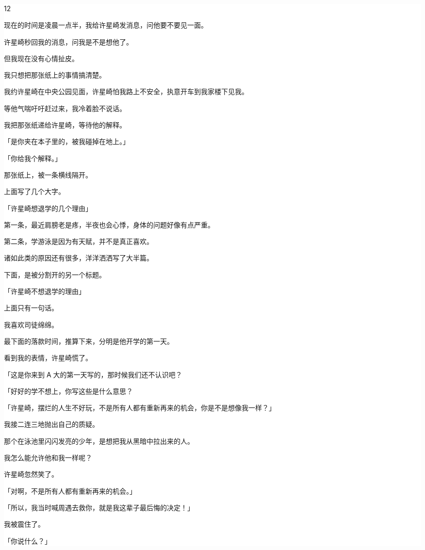 12

现在的时间是凌晨一点半，我给许星崎发消息，问他要不要见一面。

许星崎秒回我的消息，问我是不是想他了。

但我现在没有心情扯皮。

我只想把那张纸上的事情搞清楚。

我约许星崎在中央公园见面，许星崎怕我路上不安全，执意开车到我家楼下见我。

等他气喘吁吁赶过来，我冷着脸不说话。

我把那张纸递给许星崎，等待他的解释。

「是你夹在本子里的，被我碰掉在地上。」

「你给我个解释。」

那张纸上，被一条横线隔开。

上面写了几个大字。

「许星崎想退学的几个理由」

第一条，最近肩膀老是疼，半夜也会心悸，身体的问题好像有点严重。

第二条，学游泳是因为有天赋，并不是真正喜欢。

诸如此类的原因还有很多，洋洋洒洒写了大半篇。

下面，是被分割开的另一个标题。

「许星崎不想退学的理由」

上面只有一句话。

我喜欢司徒绵绵。

最下面的落款时间，推算下来，分明是他开学的第一天。

看到我的表情，许星崎慌了。

「这是你来到 A 大的第一天写的，那时候我们还不认识吧？

「好好的学不想上，你写这些是什么意思？

「许星崎，摆烂的人生不好玩，不是所有人都有重新再来的机会，你是不是想像我一样？」

我接二连三地抛出自己的质疑。

那个在泳池里闪闪发亮的少年，是想把我从黑暗中拉出来的人。

我怎么能允许他和我一样呢？

许星崎忽然笑了。

「对啊，不是所有人都有重新再来的机会。」

「所以，我当时喊周遇去救你，就是我这辈子最后悔的决定！」

我被震住了。

「你说什么？」
